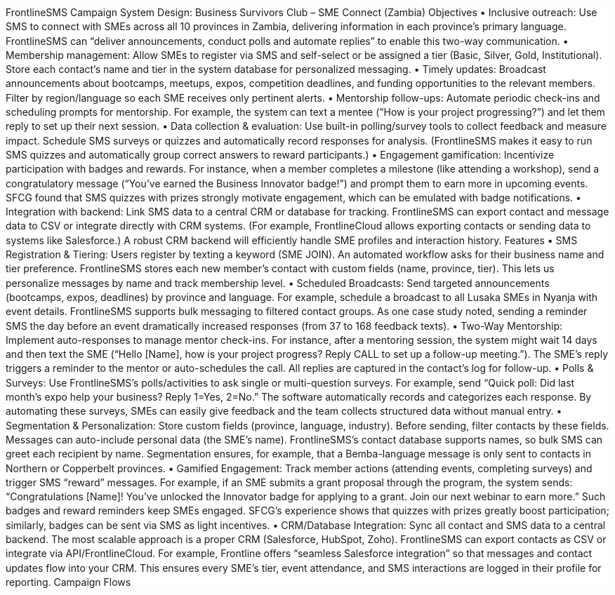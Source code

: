 FrontlineSMS Campaign System Design: Business Survivors Club – SME Connect (Zambia)
Objectives
•	Inclusive outreach: Use SMS to connect with SMEs across all 10 provinces in Zambia, delivering information in each province’s primary language. FrontlineSMS can “deliver announcements, conduct polls and automate replies” to enable this two-way communication.
•	Membership management: Allow SMEs to register via SMS and self-select or be assigned a tier (Basic, Silver, Gold, Institutional). Store each contact’s name and tier in the system database for personalized messaging.
•	Timely updates: Broadcast announcements about bootcamps, meetups, expos, competition deadlines, and funding opportunities to the relevant members. Filter by region/language so each SME receives only pertinent alerts.
•	Mentorship follow-ups: Automate periodic check-ins and scheduling prompts for mentorship. For example, the system can text a mentee (“How is your project progressing?”) and let them reply to set up their next session.
•	Data collection & evaluation: Use built-in polling/survey tools to collect feedback and measure impact. Schedule SMS surveys or quizzes and automatically record responses for analysis. (FrontlineSMS makes it easy to run SMS quizzes and automatically group correct answers to reward participants.)
•	Engagement gamification: Incentivize participation with badges and rewards. For instance, when a member completes a milestone (like attending a workshop), send a congratulatory message (“You’ve earned the Business Innovator badge!”) and prompt them to earn more in upcoming events. SFCG found that SMS quizzes with prizes strongly motivate engagement, which can be emulated with badge notifications.
•	Integration with backend: Link SMS data to a central CRM or database for tracking. FrontlineSMS can export contact and message data to CSV or integrate directly with CRM systems. (For example, FrontlineCloud allows exporting contacts or sending data to systems like Salesforce.) A robust CRM backend will efficiently handle SME profiles and interaction history.
Features
•	SMS Registration & Tiering: Users register by texting a keyword (SME JOIN). An automated workflow asks for their business name and tier preference. FrontlineSMS stores each new member’s contact with custom fields (name, province, tier). This lets us personalize messages by name and track membership level.
•	Scheduled Broadcasts: Send targeted announcements (bootcamps, expos, deadlines) by province and language. For example, schedule a broadcast to all Lusaka SMEs in Nyanja with event details. FrontlineSMS supports bulk messaging to filtered contact groups. As one case study noted, sending a reminder SMS the day before an event dramatically increased responses (from 37 to 168 feedback texts).
•	Two-Way Mentorship: Implement auto-responses to manage mentor check-ins. For instance, after a mentoring session, the system might wait 14 days and then text the SME (“Hello [Name], how is your project progress? Reply CALL to set up a follow-up meeting.”). The SME’s reply triggers a reminder to the mentor or auto-schedules the call. All replies are captured in the contact’s log for follow-up.
•	Polls & Surveys: Use FrontlineSMS’s polls/activities to ask single or multi-question surveys. For example, send “Quick poll: Did last month’s expo help your business? Reply 1=Yes, 2=No.” The software automatically records and categorizes each response. By automating these surveys, SMEs can easily give feedback and the team collects structured data without manual entry.
•	Segmentation & Personalization: Store custom fields (province, language, industry). Before sending, filter contacts by these fields. Messages can auto-include personal data (the SME’s name). FrontlineSMS’s contact database supports names, so bulk SMS can greet each recipient by name. Segmentation ensures, for example, that a Bemba-language message is only sent to contacts in Northern or Copperbelt provinces.
•	Gamified Engagement: Track member actions (attending events, completing surveys) and trigger SMS “reward” messages. For example, if an SME submits a grant proposal through the program, the system sends: “Congratulations [Name]! You’ve unlocked the Innovator badge for applying to a grant. Join our next webinar to earn more.” Such badges and reward reminders keep SMEs engaged. SFCG’s experience shows that quizzes with prizes greatly boost participation; similarly, badges can be sent via SMS as light incentives.
•	CRM/Database Integration: Sync all contact and SMS data to a central backend. The most scalable approach is a proper CRM (Salesforce, HubSpot, Zoho). FrontlineSMS can export contacts as CSV or integrate via API/FrontlineCloud. For example, Frontline offers “seamless Salesforce integration” so that messages and contact updates flow into your CRM. This ensures every SME’s tier, event attendance, and SMS interactions are logged in their profile for reporting.
Campaign Flows